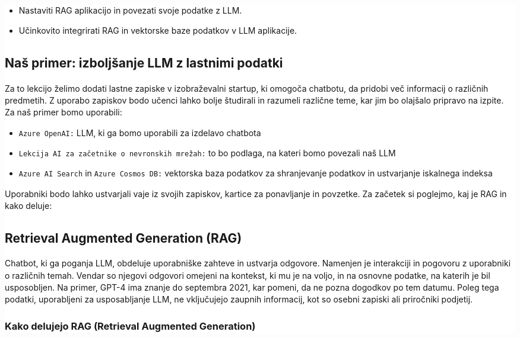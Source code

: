 - Nastaviti RAG aplikacijo in povezati svoje podatke z LLM.

- Učinkovito integrirati RAG in vektorske baze podatkov v LLM aplikacije.

## Naš primer: izboljšanje LLM z lastnimi podatki

Za to lekcijo želimo dodati lastne zapiske v izobraževalni startup, ki omogoča chatbotu, da pridobi več informacij o različnih predmetih. Z uporabo zapiskov bodo učenci lahko bolje študirali in razumeli različne teme, kar jim bo olajšalo pripravo na izpite. Za naš primer bomo uporabili:

- `Azure OpenAI:` LLM, ki ga bomo uporabili za izdelavo chatbota

- `Lekcija AI za začetnike o nevronskih mrežah:` to bo podlaga, na kateri bomo povezali naš LLM

- `Azure AI Search` in `Azure Cosmos DB:` vektorska baza podatkov za shranjevanje podatkov in ustvarjanje iskalnega indeksa

Uporabniki bodo lahko ustvarjali vaje iz svojih zapiskov, kartice za ponavljanje in povzetke. Za začetek si poglejmo, kaj je RAG in kako deluje:

## Retrieval Augmented Generation (RAG)

Chatbot, ki ga poganja LLM, obdeluje uporabniške zahteve in ustvarja odgovore. Namenjen je interakciji in pogovoru z uporabniki o različnih temah. Vendar so njegovi odgovori omejeni na kontekst, ki mu je na voljo, in na osnovne podatke, na katerih je bil usposobljen. Na primer, GPT-4 ima znanje do septembra 2021, kar pomeni, da ne pozna dogodkov po tem datumu. Poleg tega podatki, uporabljeni za usposabljanje LLM, ne vključujejo zaupnih informacij, kot so osebni zapiski ali priročniki podjetij.

### Kako delujejo RAG (Retrieval Augmented Generation)
